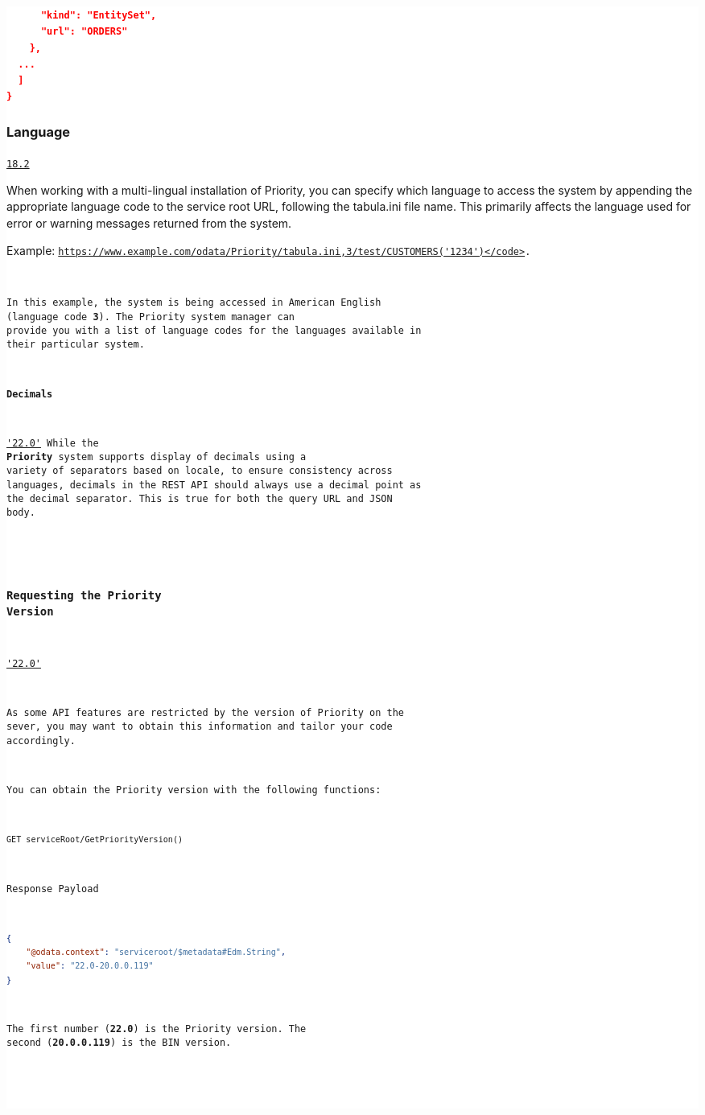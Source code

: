 ```json
      "kind": "EntitySet",
      "url": "ORDERS"
    },
  ...
  ]
}
```
<a class="anchor-link" name="Language"></a>

### Language

[`18.2`](/../restapi/#Features_by_Version) 

When working with a multi-lingual installation of Priority, you can specify which language to access the system by appending the appropriate language code to the service root URL, following the tabula.ini file name. This primarily affects the language used for error or warning messages returned from the system. 

Example:
<code>https://www.example.com/odata/Priority/tabula.ini,3/test/CUSTOMERS('1234')</code>.

In this example, the system is being accessed in American English (language code **3**). The Priority system manager can provide you with a list of language codes for the languages available in their particular system.

**Decimals**

['22.0'](/../restapi/#Features_by_Version) 
 While the **Priority** system supports display of decimals using a variety of separators based on locale, to ensure consistency across languages, decimals in the REST API should always use a decimal point as the decimal separator. This is true for both the query URL and JSON body.

<a class="anchor-link" name="Request_Priority_Version"></a>

### Requesting the Priority Version

['22.0'](/../restapi/#Features_by_Version) 

As some API features are restricted by the version of Priority on the sever, you may want to obtain this information and tailor your code accordingly.

You can obtain the Priority version with the following functions:

<code>GET serviceRoot/GetPriorityVersion() </code>

Response Payload

```json
{
    "@odata.context": "serviceroot/$metadata#Edm.String",
    "value": "22.0-20.0.0.119"
}
```

The first number (**22.0**) is the Priority version.
The second (**20.0.0.119**) is the BIN version.
